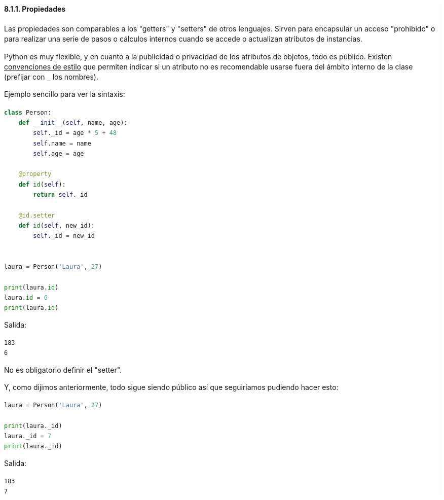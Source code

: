 #### 8.1.1. Propiedades

Las propiedades son comparables a los "getters" y "setters" de otros lenguajes. Sirven para encapsular un acceso "prohibido" o para realizar una serie de pasos o cálculos internos cuando se accede o actualizan atributos de instancias.

Python es muy flexible, y en cuanto a la publicidad o privacidad de los atributos de objetos, todo es público. Existen [convenciones de estilo](#102-nombres-privados) que permiten indicar si un atributo no es recomendable usarse fuera del ámbito interno de la clase (prefijar con `_` los nombres).

Ejemplo sencillo para ver la sintaxis:

```python
class Person:
    def __init__(self, name, age):
        self._id = age * 5 + 48
        self.name = name
        self.age = age

    @property
    def id(self):
        return self._id

    @id.setter
    def id(self, new_id):
        self._id = new_id


laura = Person('Laura', 27)

print(laura.id)
laura.id = 6
print(laura.id)
```
Salida:
```
183
6
```

No es obligatorio definir el "setter".

Y, como dijimos anteriormente, todo sigue siendo público así que seguiríamos pudiendo hacer esto:

```python
laura = Person('Laura', 27)

print(laura._id)
laura._id = 7
print(laura._id)
```
Salida:
```
183
7
```
